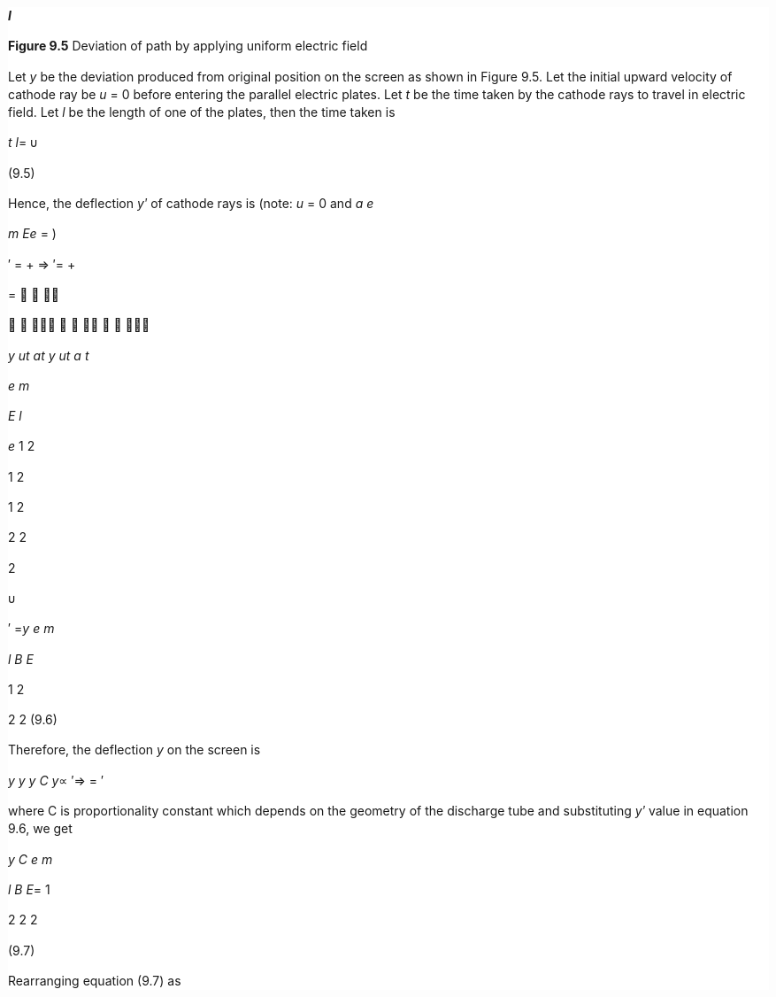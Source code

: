 **_l_**

**Figure 9.5** Deviation of path by applying uniform electric field

Let _y_ be the deviation produced from original position on the screen as shown in Figure 9.5. Let the initial upward velocity of cathode ray be _u_ \= 0 before entering the parallel electric plates. Let _t_ be the time taken by the cathode rays to travel in electric field. Let _l_ be the length of one of the plates, then the time taken is

_t l_\= υ

(9.5)

Hence, the deflection _yʹ_ of cathode rays is (note: _u_ \= 0 and _a e_

_m Ee_ \= )

′ = + ⇒ ′= +

\=   

        

_y ut at y ut a t_

_e m_

_E l_

_e_ 1 2

1 2

1 2

2 2

2

υ

′ =_y e m_

_l B E_

1 2

2 2 (9.6)

Therefore, the deflection _y_ on the screen is

_y y y C y_∝ ′⇒ = ′

where C is proportionality constant which depends on the geometry of the discharge tube and substituting _yʹ_ value in equation 9.6, we get  

_y C e m_

_l B E_\= 1

2 2 2

(9.7)

Rearranging equation (9.7) as
